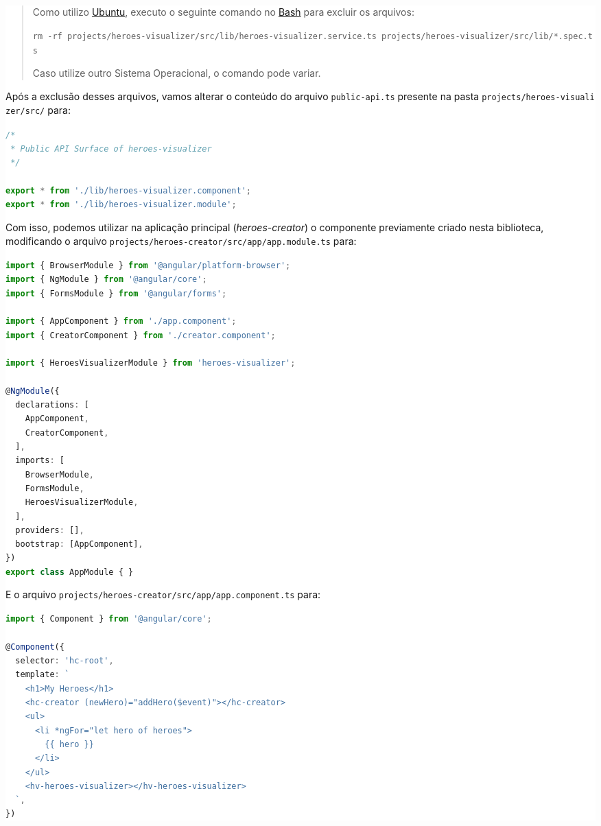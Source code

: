 > Como utilizo [Ubuntu](https://ubuntu.com/), executo o seguinte comando no [Bash](https://en.wikipedia.org/wiki/Bash_(Unix_shell)) para excluir os arquivos:
>
> `rm -rf projects/heroes-visualizer/src/lib/heroes-visualizer.service.ts projects/heroes-visualizer/src/lib/*.spec.ts`
>
> Caso utilize outro Sistema Operacional, o comando pode variar.

Após a exclusão desses arquivos, vamos alterar o conteúdo do arquivo `public-api.ts` presente na pasta `projects/heroes-visualizer/src/` para:

```ts
/*
 * Public API Surface of heroes-visualizer
 */

export * from './lib/heroes-visualizer.component';
export * from './lib/heroes-visualizer.module';
```

Com isso, podemos utilizar na aplicação principal (_heroes-creator_) o componente previamente criado nesta biblioteca, modificando o arquivo `projects/heroes-creator/src/app/app.module.ts` para:

```ts
import { BrowserModule } from '@angular/platform-browser';
import { NgModule } from '@angular/core';
import { FormsModule } from '@angular/forms';

import { AppComponent } from './app.component';
import { CreatorComponent } from './creator.component';

import { HeroesVisualizerModule } from 'heroes-visualizer';

@NgModule({
  declarations: [
    AppComponent,
    CreatorComponent,
  ],
  imports: [
    BrowserModule,
    FormsModule,
    HeroesVisualizerModule,
  ],
  providers: [],
  bootstrap: [AppComponent],
})
export class AppModule { }
```

E o arquivo `projects/heroes-creator/src/app/app.component.ts` para:

```ts
import { Component } from '@angular/core';

@Component({
  selector: 'hc-root',
  template: `
    <h1>My Heroes</h1>
    <hc-creator (newHero)="addHero($event)"></hc-creator>
    <ul>
      <li *ngFor="let hero of heroes">
        {{ hero }}
      </li>
    </ul>
    <hv-heroes-visualizer></hv-heroes-visualizer>
  `,
})
```